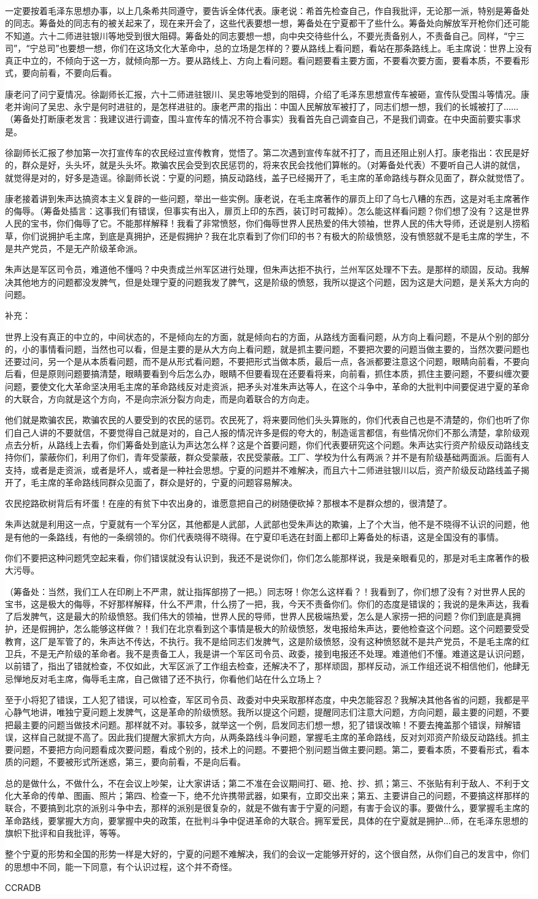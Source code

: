 一定要按着毛泽东思想办事，以上几条希共同遵守，要告诉全体代表。康老说：希首先检查自己，作自我批评，无论那一派，特别是筹备处的同志。筹备处的同志有的被关起来了，现在来开会了，这些代表要想一想，筹备处在宁夏都干了些什么。筹备处向解放军开枪你们还可能不知道。六十二师进驻银川等地受到很大阻碍。筹备处的同志要想一想，向中央交待些什么，不要光责备别人，不责备自己。同样，“宁三司”，“宁总司”也要想一想，你们在这场文化大革命中，总的立场是怎样的？要从路线上看问题，看站在那条路线上。毛主席说：世界上没有真正中立的，不倾向于这一方，就倾向那一方。要从路线上、方向上看问题。看问题要看主要方面，不要看次要方面，要看本质，不要看形式，要向前看，不要向后看。

康老问了问宁夏情况。徐副师长汇报，六十二师进驻银川、吴忠等地受到的阻碍，介绍了毛泽东思想宣传车被砸，宣传队受围斗等情况。康老并询问了吴忠、永宁是何时进驻的，是怎样进驻的。康老严肃的指出：中国人民解放军被打了，同志们想一想，我们的长城被打了……（筹备处打断康老发言：我建议进行调查，围斗宣传车的情况不符合事实）我看首先自己调查自己，不是我们调查。在中央面前要实事求是。

徐副师长汇报了参加第一次打宣传车的农民经过宣传教育，觉悟了。第二次遇到宣传车就不打了，而且还阻止别人打。康老指出：农民是好的，群众是好，头头坏，就是头头坏。欺骗农民会受到农民惩罚的，将来农民会找他们算帐的。（对筹备处代表）不要听自己人讲的就信，就觉得是对的，好多是造谣。徐副师长说：宁夏的问题，搞反动路线，盖子已经揭开了，毛主席的革命路线与群众见面了，群众就觉悟了。

康老接着讲到朱声达搞资本主义复辟的一些问题，举出一些实例。康老说，在毛主席著作的扉页上印了乌七八糟的东西，这是对毛主席著作的侮辱。（筹备处插言：这事我们有错误，但事实有出入，扉页上印的东西，装订时可裁掉）。怎么能这样看问题？你们想了没有？这是世界人民的宝书，你们侮辱了它。不能那样解释！我看了非常愤怒，你们侮辱世界人民热爱的伟大领袖，世界人民的伟大导师，还说是别人捞稻草，你们说拥护毛主席，到底是真拥护，还是假拥护？我在北京看到了你们印的书？有极大的阶级愤怒，没有愤怒就不是毛主席的学生，不是共产党员，不是无产阶级革命派。

朱声达是军区司令员，难道他不懂吗？中央责成兰州军区进行处理，但朱声达拒不执行，兰州军区处理不下去。是那样的顽固，反动。我解决其他地方的问题都没发脾气，但是处理宁夏的问题我发了脾气，这是阶级的愤怒，我所以提这个问题，因为这是大问题，是关系大方向的问题。

补充：

世界上没有真正的中立的，中间状态的，不是倾向左的方面，就是倾向右的方面，从路线方面看问题，从方向上看问题，不是从个别的部分的，小的事情看问题，当然也可以看，但是主要的是从大方向上看问题，就是抓主要问题，不要把次要的问题当做主要的，当然次要问题也还要过问，另一个是从本质看问题，而不是从形式看问题，不要把形式当做本质，最后一点，各派都要注意这个问题，眼睛向前看，不要向后看，但是原则问题要搞清楚，眼睛要看到今后怎么办，眼睛不但要看现在还要看将来，向前看，抓住本质，抓住主要问题，不要纠缠次要问题，要使文化大革命坚决用毛主席的革命路线反对走资派，把矛头对准朱声达等人，在这个斗争中，革命的大批判中间要促进宁夏的革命的大联合，方向就是这个方向，不是向宗派分裂方向走，而是向着联合的方向走。

他们就是欺骗农民，欺骗农民的人要受到的农民的惩罚。农民死了，将来要同他们头头算账的，你们代表自己也是不清楚的，你们也听了你们自己人讲的不要就信，不要觉得自己就是对的，自己人报的情况许多是假的夸大的，制造谣言都信，有些情况你们不那么清楚，拿阶级观点去分析，从路线上去看，你们筹备处到底认为声达怎么样？这是个首要问题，你们代表要研究这个问题。朱声达实行资产阶级反动路线支持你们，蒙蔽你们，利用了你们，青年受蒙蔽，群众受蒙蔽，农民受蒙蔽。工厂、学校为什么有两派？并不是有阶级基础两面派。后面有人支持，或者是走资派，或者是坏人，或者是一种社会思想。宁夏的问题并不难解决，而且六十二师进驻银川以后，资产阶级反动路线盖子揭开了，毛主席的革命路线同群众见面了，群众是好的，宁夏的问题容易解决。

农民挖路砍树背后有坏蛋！在座的有贫下中农出身的，谁愿意把自己的树随便砍掉？那根本不是群众想的，很清楚了。

朱声达就是利用这一点，宁夏就有一个军分区，其他都是人武部，人武部也受朱声达的欺骗，上了个大当，他不是不晓得不认识的问题，他是有他的一条路线，有他的一条纲领的。你们代表晓得不晓得。在宁夏印毛选在封面上都印上筹备处的标语，这是全国没有的事情。

你们不要把这种问题凭空起来看，你们错误就没有认识到，我还不是说你们，你们怎么能那样说，我是亲眼看见的，那是对毛主席著作的极大污辱。

（筹备处：当然，我们工人在印刷上不严肃，就让指挥部捞了一把。）同志呀！你怎么这样看？！我看到了，你们想了没有？对世界人民的宝书，这是极大的侮辱，不好那样解释，什么不严肃，什么捞了一把，我，今天不责备你们。你们的态度是错误的；我说的是朱声达，我看了后发脾气，这是最大的阶级愤怒。我们伟大的领袖，世界人民的导师，世界人民极端热爱，怎么是人家捞一把的问题？你们到底是真拥护，还是假拥护，怎么能够这样做？！我们在北京看到这个事情是极大的阶级愤怒，发电报给朱声达，要他检查这个问题。这个问题要受受教育，这厂是军管了的，朱声达不传达，不执行。我不是给同志们发脾气，这是阶级愤怒，没有这种愤怒就不是共产党员，不是毛主席的红卫兵，不是无产阶级的革命者。我不是责备工人，我是讲一个军区司令员、政委，接到电报还不处理。难道他们不懂。难道这是认识问题，以前错了，指出了错就检查，不仅如此，大军区派了工作组去检查，还解决不了，那样顽固，那样反动，派工作组还说不相信他们，他肆无忌惮地反对毛主席，侮辱毛主席，自己做错了还不执行，你看他们站在什么立场上？

至于小将犯了错误，工人犯了错误，可以检查，军区司令员、政委对中央采取那样态度，中央怎能容忍？我解决其他各省的问题，我都是平心静气地讲，唯独宁夏问题上发脾气，这是革命的阶级愤怒。我所以提这个问题，提醒同志们注意大问题，方向问题，最主要的问题，不要把最主要的问题当做技术问题。那样就不对。事较多，就举这一个例，启发同志们想一想，犯了错误改嘛！不要去掩盖那个错误，辩解错误，这样自己就提不高了。因此我们提醒大家抓大方向，从两条路线斗争问题，掌握毛主席的革命路线，反对刘邓资产阶级反动路线。抓主要问题，不要把方向问题看成次要问题，看成个别的，技术上的问题。不要把个别问题当做主要问题。第二，要看本质，不要看形式，看本质的问题，不要被形式所迷惑，第三，要向前看，不是向后看。

总的是做什么，不做什么，不在会议上吵架，让大家讲话；第二不准在会议期间打、砸、抢、抄、抓；第三、不张贴有利于敌人、不利于文化大革命的传单、图画、照片；第四、检查一下，绝不允许携带武器，如果有，立即交出来；第五、主要讲自己的问题，不要搞这样那样的联合，不要搞到北京的派别斗争中去，那样的派别是很复杂的，就是不做有害于宁夏的问题，有害于会议的事。要做什么，要掌握毛主席的革命路线，要掌握大方向，要掌握中央的政策，在批判斗争中促进革命的大联合。拥军爱民，具体的在宁夏就是拥护…师，在毛泽东思想的旗帜下批评和自我批评，等等。

整个宁夏的形势和全国的形势一样是大好的，宁夏的问题不难解决，我们的会议一定能够开好的，这个很自然，从你们自己的发言中，你们的思想中不同，能一下同意，有个认识过程，这个并不奇怪。

CCRADB


